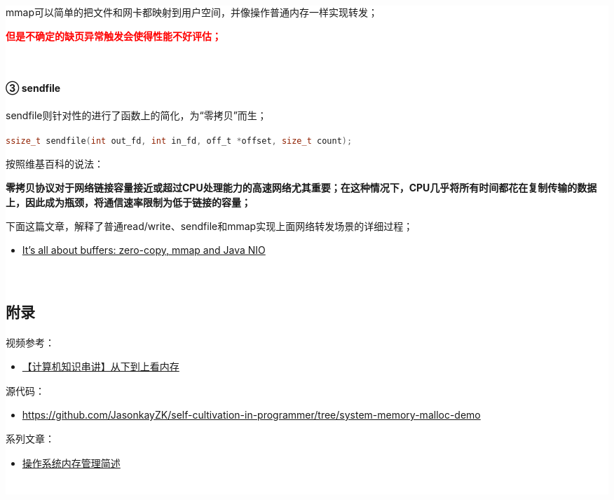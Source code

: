 mmap可以简单的把文件和网卡都映射到用户空间，并像操作普通内存一样实现转发；

<font color="#f00">**但是不确定的缺页异常触发会使得性能不好评估；**</font>

<br/>

#### **③ sendfile**

sendfile则针对性的进行了函数上的简化，为“零拷贝”而生；

```c
ssize_t sendfile(int out_fd, int in_fd, off_t *offset, size_t count);
```

按照维基百科的说法：

**零拷贝协议对于网络链接容量接近或超过CPU处理能力的高速网络尤其重要；在这种情况下，CPU几乎将所有时间都花在复制传输的数据上，因此成为瓶颈，将通信速率限制为低于链接的容量；**

下面这篇文章，解释了普通read/write、sendfile和mmap实现上面网络转发场景的详细过程；

-   [It’s all about buffers: zero-copy, mmap and Java NIO](https://medium.com/@xunnan.xu/its-all-about-buffers-zero-copy-mmap-and-java-nio-50f2a1bfc05c)

<br/>

## **附录**

视频参考：

-   [【计算机知识串讲】从下到上看内存](https://www.bilibili.com/video/BV1454y1X7rk)

源代码：

-   https://github.com/JasonkayZK/self-cultivation-in-programmer/tree/system-memory-malloc-demo

系列文章：

-   [操作系统内存管理简述](/2021/03/25/%E6%93%8D%E4%BD%9C%E7%B3%BB%E7%BB%9F%E5%86%85%E5%AD%98%E7%AE%A1%E7%90%86%E7%AE%80%E8%BF%B0/)

<br/>